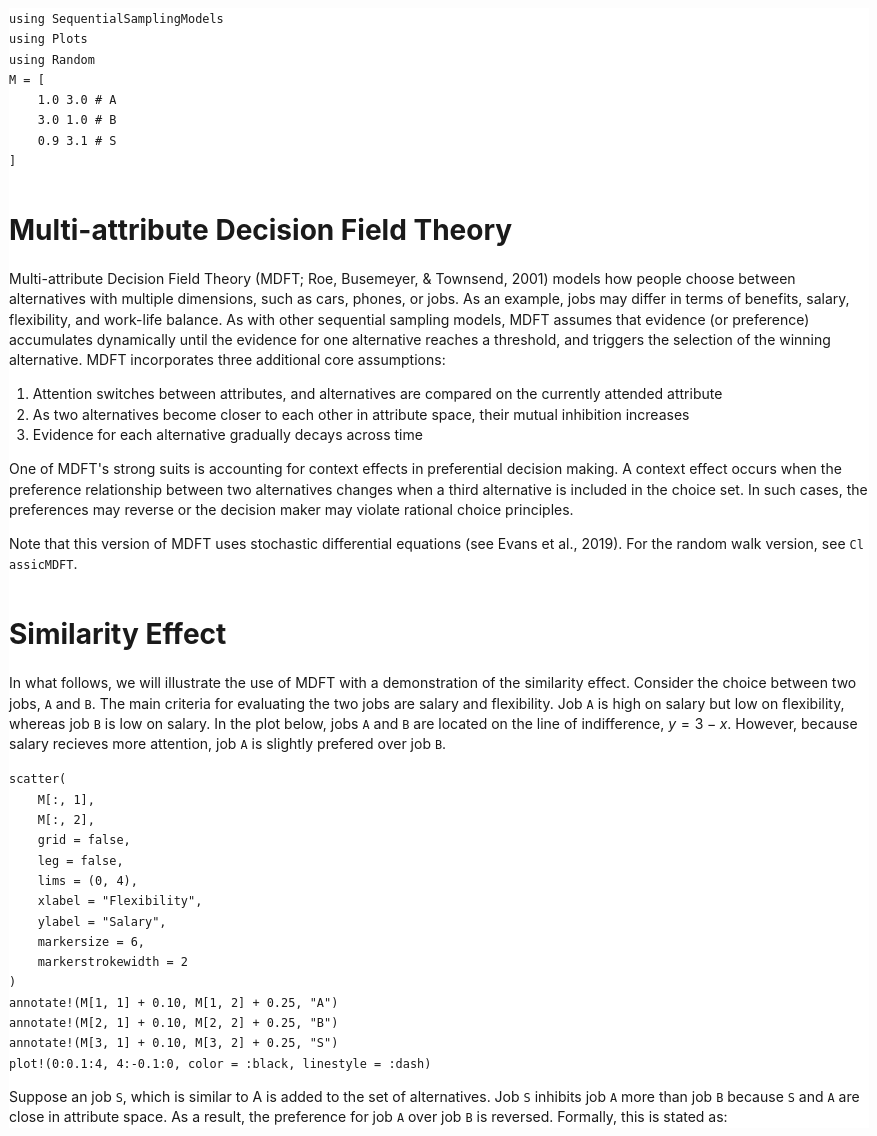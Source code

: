 ```@setup MDFT
using SequentialSamplingModels
using Plots 
using Random
M = [
    1.0 3.0 # A 
    3.0 1.0 # B
    0.9 3.1 # S
]
```

# Multi-attribute Decision Field Theory

Multi-attribute Decision Field Theory (MDFT; Roe, Busemeyer, & Townsend, 2001) models how people choose between alternatives with multiple dimensions, such as cars, phones, or jobs. As an example, jobs may differ in terms of benefits, salary, flexibility, and work-life balance. As with other sequential sampling models, MDFT assumes that evidence (or preference) accumulates dynamically until the evidence for one alternative reaches a threshold, and triggers the selection of the winning alternative. MDFT incorporates three additional core assumptions:

1. Attention switches between attributes, and alternatives are compared on the currently attended attribute
2. As two alternatives become closer to each other in attribute space, their mutual inhibition increases
3. Evidence for each alternative gradually decays across time

One of MDFT's strong suits is accounting for context effects in preferential decision making. A context effect occurs when the preference relationship between two alternatives changes when a third alternative is included in the choice set. In such cases, the preferences may reverse or the decision maker may violate rational choice principles.  

Note that this version of MDFT uses stochastic differential equations (see Evans et al., 2019). For the random walk version, see `ClassicMDFT`. 

# Similarity Effect

In what follows, we will illustrate the use of MDFT with a demonstration of the similarity effect. 
Consider the choice between two jobs, `A` and `B`. The main criteria for evaluating the two jobs are salary and flexibility. Job `A` is high on salary but low on flexibility, whereas job `B` is low on salary. In the plot below, jobs `A` and `B` are located on the line of indifference, $y = 3 - x$. However, because salary recieves more attention, job `A` is slightly prefered over job `B`.

```@example MDFT
scatter(
    M[:, 1],
    M[:, 2],
    grid = false,
    leg = false,
    lims = (0, 4),
    xlabel = "Flexibility",
    ylabel = "Salary",
    markersize = 6,
    markerstrokewidth = 2
)
annotate!(M[1, 1] + 0.10, M[1, 2] + 0.25, "A")
annotate!(M[2, 1] + 0.10, M[2, 2] + 0.25, "B")
annotate!(M[3, 1] + 0.10, M[3, 2] + 0.25, "S")
plot!(0:0.1:4, 4:-0.1:0, color = :black, linestyle = :dash)
```
Suppose an job `S`, which is similar to A is added to the set of alternatives. Job `S` inhibits job `A` more than job `B` because `S` and `A` are close in attribute space. As a result, the preference for job `A` over job `B` is reversed. Formally, this is stated as:  
